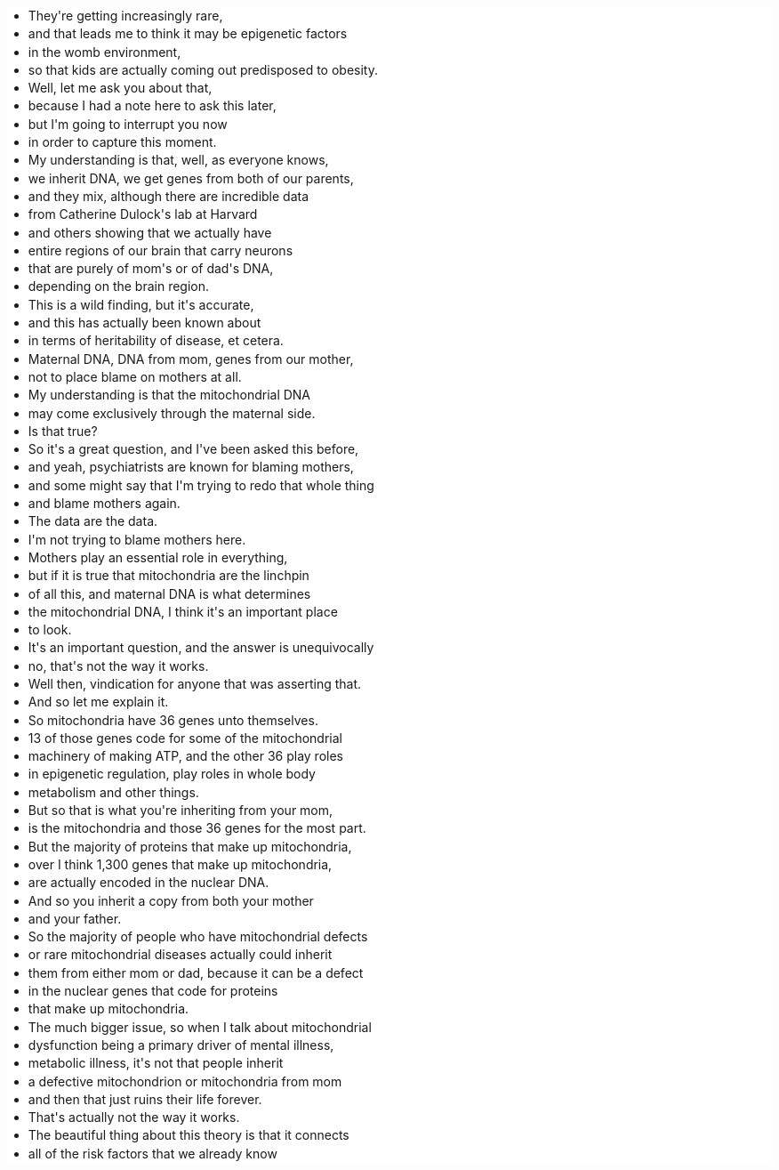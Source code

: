 *  They're getting increasingly rare,
*  and that leads me to think it may be epigenetic factors
*  in the womb environment,
*  so that kids are actually coming out predisposed to obesity.
*  Well, let me ask you about that,
*  because I had a note here to ask this later,
*  but I'm going to interrupt you now
*  in order to capture this moment.
*  My understanding is that, well, as everyone knows,
*  we inherit DNA, we get genes from both of our parents,
*  and they mix, although there are incredible data
*  from Catherine Dulock's lab at Harvard
*  and others showing that we actually have
*  entire regions of our brain that carry neurons
*  that are purely of mom's or of dad's DNA,
*  depending on the brain region.
*  This is a wild finding, but it's accurate,
*  and this has actually been known about
*  in terms of heritability of disease, et cetera.
*  Maternal DNA, DNA from mom, genes from our mother,
*  not to place blame on mothers at all.
*  My understanding is that the mitochondrial DNA
*  may come exclusively through the maternal side.
*  Is that true?
*  So it's a great question, and I've been asked this before,
*  and yeah, psychiatrists are known for blaming mothers,
*  and some might say that I'm trying to redo that whole thing
*  and blame mothers again.
*  The data are the data.
*  I'm not trying to blame mothers here.
*  Mothers play an essential role in everything,
*  but if it is true that mitochondria are the linchpin
*  of all this, and maternal DNA is what determines
*  the mitochondrial DNA, I think it's an important place
*  to look.
*  It's an important question, and the answer is unequivocally
*  no, that's not the way it works.
*  Well then, vindication for anyone that was asserting that.
*  And so let me explain it.
*  So mitochondria have 36 genes unto themselves.
*  13 of those genes code for some of the mitochondrial
*  machinery of making ATP, and the other 36 play roles
*  in epigenetic regulation, play roles in whole body
*  metabolism and other things.
*  But so that is what you're inheriting from your mom,
*  is the mitochondria and those 36 genes for the most part.
*  But the majority of proteins that make up mitochondria,
*  over I think 1,300 genes that make up mitochondria,
*  are actually encoded in the nuclear DNA.
*  And so you inherit a copy from both your mother
*  and your father.
*  So the majority of people who have mitochondrial defects
*  or rare mitochondrial diseases actually could inherit
*  them from either mom or dad, because it can be a defect
*  in the nuclear genes that code for proteins
*  that make up mitochondria.
*  The much bigger issue, so when I talk about mitochondrial
*  dysfunction being a primary driver of mental illness,
*  metabolic illness, it's not that people inherit
*  a defective mitochondrion or mitochondria from mom
*  and then that just ruins their life forever.
*  That's actually not the way it works.
*  The beautiful thing about this theory is that it connects
*  all of the risk factors that we already know
